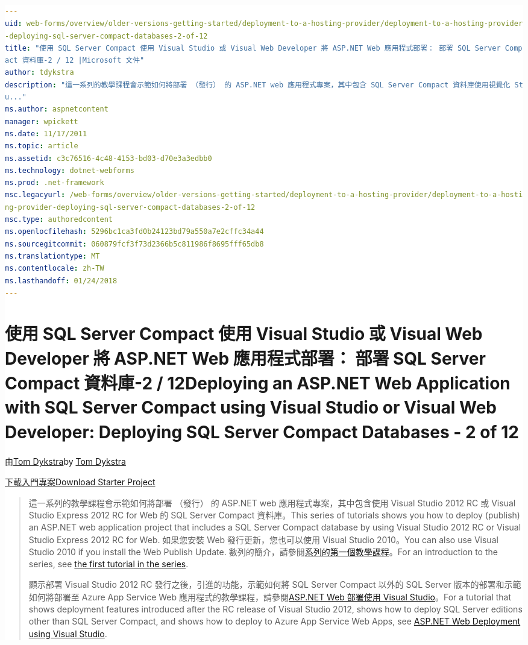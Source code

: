 ```yaml
---
uid: web-forms/overview/older-versions-getting-started/deployment-to-a-hosting-provider/deployment-to-a-hosting-provider-deploying-sql-server-compact-databases-2-of-12
title: "使用 SQL Server Compact 使用 Visual Studio 或 Visual Web Developer 將 ASP.NET Web 應用程式部署： 部署 SQL Server Compact 資料庫-2 / 12 |Microsoft 文件"
author: tdykstra
description: "這一系列的教學課程會示範如何將部署 （發行） 的 ASP.NET web 應用程式專案，其中包含 SQL Server Compact 資料庫使用視覺化 Stu..."
ms.author: aspnetcontent
manager: wpickett
ms.date: 11/17/2011
ms.topic: article
ms.assetid: c3c76516-4c48-4153-bd03-d70e3a3edbb0
ms.technology: dotnet-webforms
ms.prod: .net-framework
msc.legacyurl: /web-forms/overview/older-versions-getting-started/deployment-to-a-hosting-provider/deployment-to-a-hosting-provider-deploying-sql-server-compact-databases-2-of-12
msc.type: authoredcontent
ms.openlocfilehash: 5296bc1ca3fd0b24123bd79a550a7e2cffc34a44
ms.sourcegitcommit: 060879fcf3f73d2366b5c811986f8695fff65db8
ms.translationtype: MT
ms.contentlocale: zh-TW
ms.lasthandoff: 01/24/2018
---
```

<a name="deploying-an-aspnet-web-application-with-sql-server-compact-using-visual-studio-or-visual-web-developer-deploying-sql-server-compact-databases---2-of-12"></a><span data-ttu-id="7d7c7-103">使用 SQL Server Compact 使用 Visual Studio 或 Visual Web Developer 將 ASP.NET Web 應用程式部署： 部署 SQL Server Compact 資料庫-2 / 12</span><span class="sxs-lookup"><span data-stu-id="7d7c7-103">Deploying an ASP.NET Web Application with SQL Server Compact using Visual Studio or Visual Web Developer: Deploying SQL Server Compact Databases - 2 of 12</span></span>
====================
<span data-ttu-id="7d7c7-104">由[Tom Dykstra](https://github.com/tdykstra)</span><span class="sxs-lookup"><span data-stu-id="7d7c7-104">by [Tom Dykstra](https://github.com/tdykstra)</span></span>

[<span data-ttu-id="7d7c7-105">下載入門專案</span><span class="sxs-lookup"><span data-stu-id="7d7c7-105">Download Starter Project</span></span>](http://code.msdn.microsoft.com/Deploying-an-ASPNET-Web-4e31366b)

> <span data-ttu-id="7d7c7-106">這一系列的教學課程會示範如何將部署 （發行） 的 ASP.NET web 應用程式專案，其中包含使用 Visual Studio 2012 RC 或 Visual Studio Express 2012 RC for Web 的 SQL Server Compact 資料庫。</span><span class="sxs-lookup"><span data-stu-id="7d7c7-106">This series of tutorials shows you how to deploy (publish) an ASP.NET web application project that includes a SQL Server Compact database by using Visual Studio 2012 RC or Visual Studio Express 2012 RC for Web.</span></span> <span data-ttu-id="7d7c7-107">如果您安裝 Web 發行更新，您也可以使用 Visual Studio 2010。</span><span class="sxs-lookup"><span data-stu-id="7d7c7-107">You can also use Visual Studio 2010 if you install the Web Publish Update.</span></span> <span data-ttu-id="7d7c7-108">數列的簡介，請參閱[系列的第一個教學課程](deployment-to-a-hosting-provider-introduction-1-of-12.md)。</span><span class="sxs-lookup"><span data-stu-id="7d7c7-108">For an introduction to the series, see [the first tutorial in the series](deployment-to-a-hosting-provider-introduction-1-of-12.md).</span></span>
> 
> <span data-ttu-id="7d7c7-109">顯示部署 Visual Studio 2012 RC 發行之後，引進的功能，示範如何將 SQL Server Compact 以外的 SQL Server 版本的部署和示範如何將部署至 Azure App Service Web 應用程式的教學課程，請參閱[ASP.NET Web 部署使用 Visual Studio](../../deployment/visual-studio-web-deployment/introduction.md)。</span><span class="sxs-lookup"><span data-stu-id="7d7c7-109">For a tutorial that shows deployment features introduced after the RC release of Visual Studio 2012, shows how to deploy SQL Server editions other than SQL Server Compact, and shows how to deploy to Azure App Service Web Apps, see [ASP.NET Web Deployment using Visual Studio](../../deployment/visual-studio-web-deployment/introduction.md).</span></span>
